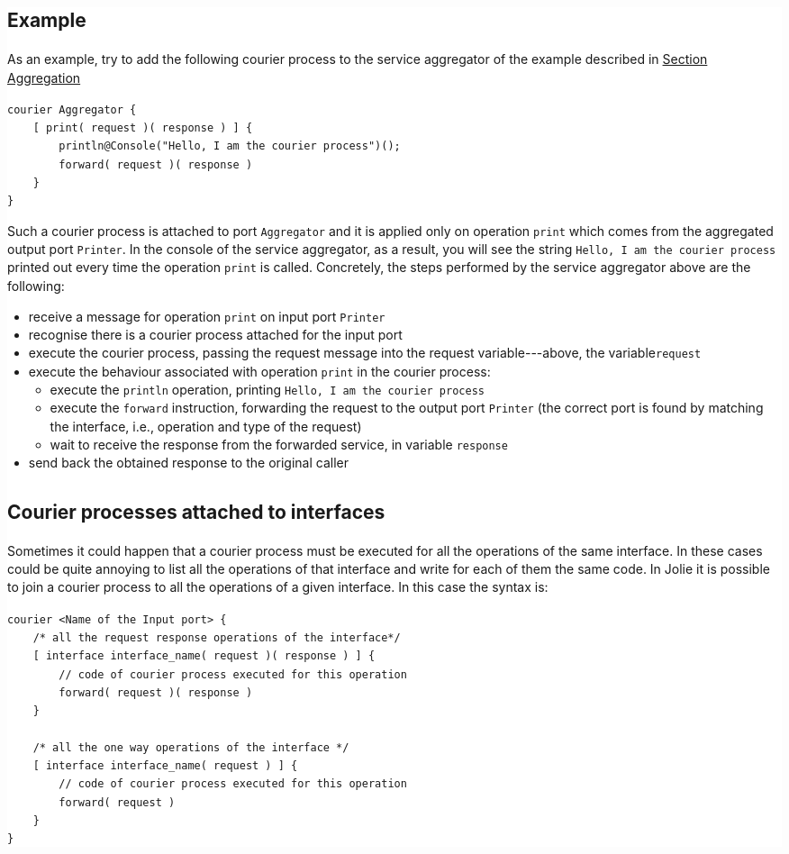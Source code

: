 ## Example

As an example, try to add the following courier process to the service aggregator of the example described in [Section Aggregation](aggregation.md)

```jolie
courier Aggregator {
    [ print( request )( response ) ] {
        println@Console("Hello, I am the courier process")();
        forward( request )( response )
    }
}
```

Such a courier process is attached to port `Aggregator` and it is applied only on operation `print` which comes from the aggregated output port `Printer`. In the console of the service aggregator, as a result, you will see the string `Hello, I am the courier process` printed out every time the operation `print` is called. Concretely, the steps performed by the service aggregator above are the following:

* receive a message for operation `print` on input port `Printer`
* recognise there is a courier process attached for the input port
* execute the courier process, passing the request message into the request variable---above, the variable`request`
* execute the behaviour associated with operation `print` in the courier process:
    * execute the `println` operation, printing `Hello, I am the courier process`
    * execute the `forward` instruction, forwarding the request to the output port `Printer` \(the correct port is found by matching the interface, i.e., operation and type of the request\)
    * wait to receive the response from the forwarded service, in variable `response`
* send back the obtained response to the original caller

## Courier processes attached to interfaces

Sometimes it could happen that a courier process must be executed for all the operations of the same interface. In these cases could be quite annoying to list all the operations of that interface and write for each of them the same code. In Jolie it is possible to join a courier process to all the operations of a given interface. In this case the syntax is:

```jolie
courier <Name of the Input port> {
    /* all the request response operations of the interface*/
    [ interface interface_name( request )( response ) ] {
        // code of courier process executed for this operation
        forward( request )( response )
    }

    /* all the one way operations of the interface */
    [ interface interface_name( request ) ] {
        // code of courier process executed for this operation
        forward( request )
    }
}
```
